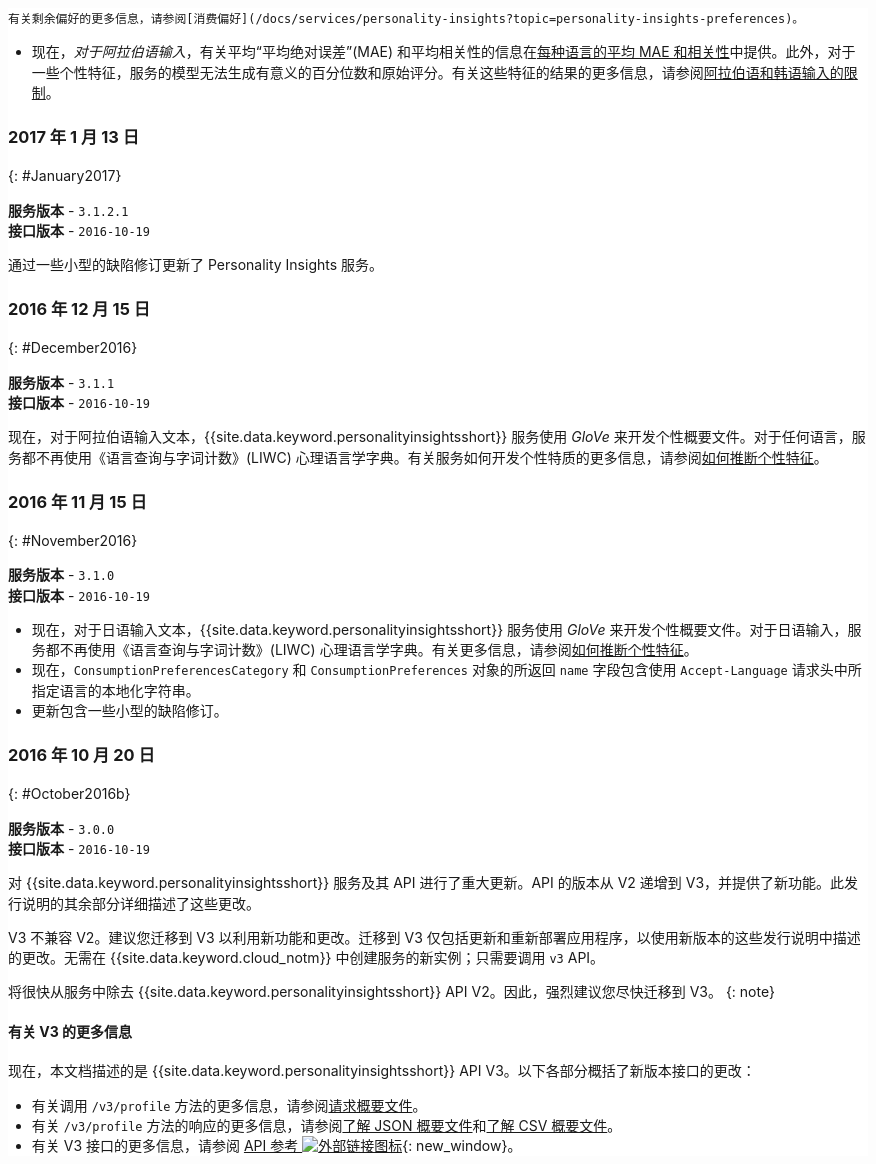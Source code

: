     有关剩余偏好的更多信息，请参阅[消费偏好](/docs/services/personality-insights?topic=personality-insights-preferences)。
-   现在，*对于阿拉伯语输入*，有关平均“平均绝对误差”(MAE) 和平均相关性的信息在[每种语言的平均 MAE 和相关性](/docs/services/personality-insights?topic=personality-insights-science#precisePerLanguage)中提供。此外，对于一些个性特征，服务的模型无法生成有意义的百分位数和原始评分。有关这些特征的结果的更多信息，请参阅[阿拉伯语和韩语输入的限制](/docs/services/personality-insights?topic=personality-insights-numeric#limitations)。

### 2017 年 1 月 13 日
{: #January2017}

**服务版本** - `3.1.2.1`<br/> **接口版本** - `2016-10-19`

通过一些小型的缺陷修订更新了 Personality Insights 服务。

### 2016 年 12 月 15 日
{: #December2016}

**服务版本** - `3.1.1`<br/> **接口版本** - `2016-10-19`

现在，对于阿拉伯语输入文本，{{site.data.keyword.personalityinsightsshort}} 服务使用 *GloVe* 来开发个性概要文件。对于任何语言，服务都不再使用《语言查询与字词计数》(LIWC) 心理语言学字典。有关服务如何开发个性特质的更多信息，请参阅[如何推断个性特征](/docs/services/personality-insights?topic=personality-insights-science#researchInfer)。

### 2016 年 11 月 15 日
{: #November2016}

**服务版本** - `3.1.0`<br/> **接口版本** - `2016-10-19`

-   现在，对于日语输入文本，{{site.data.keyword.personalityinsightsshort}} 服务使用 *GloVe* 来开发个性概要文件。对于日语输入，服务都不再使用《语言查询与字词计数》(LIWC) 心理语言学字典。有关更多信息，请参阅[如何推断个性特征](/docs/services/personality-insights?topic=personality-insights-science#researchInfer)。
-   现在，`ConsumptionPreferencesCategory` 和 `ConsumptionPreferences` 对象的所返回 `name` 字段包含使用 `Accept-Language` 请求头中所指定语言的本地化字符串。
-   更新包含一些小型的缺陷修订。

### 2016 年 10 月 20 日
{: #October2016b}

**服务版本** - `3.0.0`<br/> **接口版本** - `2016-10-19`

对 {{site.data.keyword.personalityinsightsshort}} 服务及其 API 进行了重大更新。API 的版本从 V2 递增到 V3，并提供了新功能。此发行说明的其余部分详细描述了这些更改。

V3 不兼容 V2。建议您迁移到 V3 以利用新功能和更改。迁移到 V3 仅包括更新和重新部署应用程序，以使用新版本的这些发行说明中描述的更改。无需在 {{site.data.keyword.cloud_notm}} 中创建服务的新实例；只需要调用 `v3` API。

将很快从服务中除去 {{site.data.keyword.personalityinsightsshort}} API V2。因此，强烈建议您尽快迁移到 V3。
{: note}

#### 有关 V3 的更多信息

现在，本文档描述的是 {{site.data.keyword.personalityinsightsshort}} API V3。以下各部分概括了新版本接口的更改：

-   有关调用 `/v3/profile` 方法的更多信息，请参阅[请求概要文件](/docs/services/personality-insights?topic=personality-insights-input)。
-   有关 `/v3/profile` 方法的响应的更多信息，请参阅[了解 JSON 概要文件](/docs/services/personality-insights?topic=personality-insights-output)和[了解 CSV 概要文件](/docs/services/personality-insights?topic=personality-insights-outputCSV)。
-   有关 V3 接口的更多信息，请参阅 [API 参考 ![外部链接图标](../../icons/launch-glyph.svg "外部链接图标")](https://{DomainName}/apidocs/personality-insights){: new_window}。
